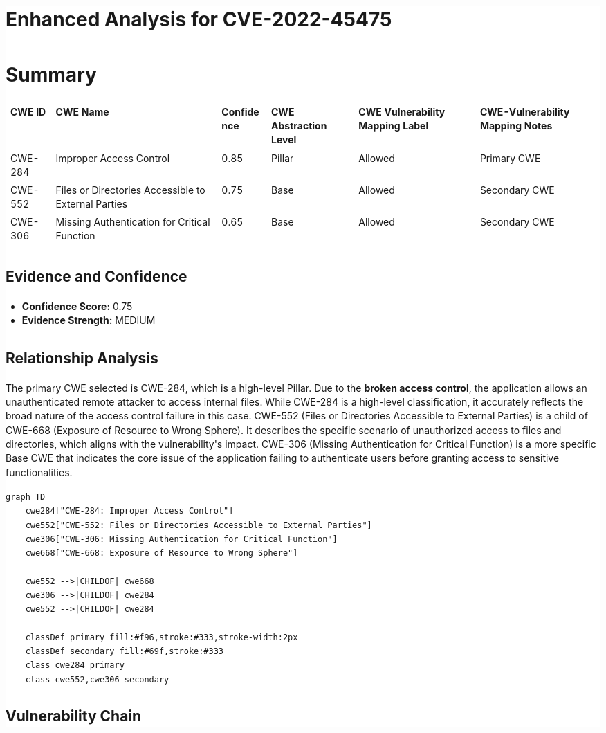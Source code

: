 # Enhanced Analysis for CVE-2022-45475

# Summary

| CWE ID  | CWE Name                      | Confidence | CWE Abstraction Level | CWE Vulnerability Mapping Label | CWE-Vulnerability Mapping Notes |
| :-------- | :---------------------------- | :--------- | :-------------------- | :------------------------------ | :------------------------------ |
| CWE-284   | Improper Access Control       | 0.85       | Pillar                | Allowed                         | Primary CWE                     |
| CWE-552   | Files or Directories Accessible to External Parties | 0.75       | Base                 | Allowed                         | Secondary CWE                   |
| CWE-306   | Missing Authentication for Critical Function    | 0.65       | Base                | Allowed                         | Secondary CWE                   |

## Evidence and Confidence

*   **Confidence Score:** 0.75
*   **Evidence Strength:** MEDIUM

## Relationship Analysis

The primary CWE selected is CWE-284, which is a high-level Pillar. Due to the **broken access control**, the application allows an unauthenticated remote attacker to access internal files. While CWE-284 is a high-level classification, it accurately reflects the broad nature of the access control failure in this case.
CWE-552 (Files or Directories Accessible to External Parties) is a child of CWE-668 (Exposure of Resource to Wrong Sphere). It describes the specific scenario of unauthorized access to files and directories, which aligns with the vulnerability's impact.
CWE-306 (Missing Authentication for Critical Function) is a more specific Base CWE that indicates the core issue of the application failing to authenticate users before granting access to sensitive functionalities.

```mermaid
graph TD
    cwe284["CWE-284: Improper Access Control"]
    cwe552["CWE-552: Files or Directories Accessible to External Parties"]
    cwe306["CWE-306: Missing Authentication for Critical Function"]
    cwe668["CWE-668: Exposure of Resource to Wrong Sphere"]

    cwe552 -->|CHILDOF| cwe668
    cwe306 -->|CHILDOF| cwe284
    cwe552 -->|CHILDOF| cwe284

    classDef primary fill:#f96,stroke:#333,stroke-width:2px
    classDef secondary fill:#69f,stroke:#333
    class cwe284 primary
    class cwe552,cwe306 secondary
```

## Vulnerability Chain
